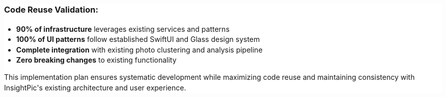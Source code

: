 ### Code Reuse Validation:
- **90% of infrastructure** leverages existing services and patterns
- **100% of UI patterns** follow established SwiftUI and Glass design system
- **Complete integration** with existing photo clustering and analysis pipeline
- **Zero breaking changes** to existing functionality

This implementation plan ensures systematic development while maximizing code reuse and maintaining consistency with InsightPic's existing architecture and user experience.